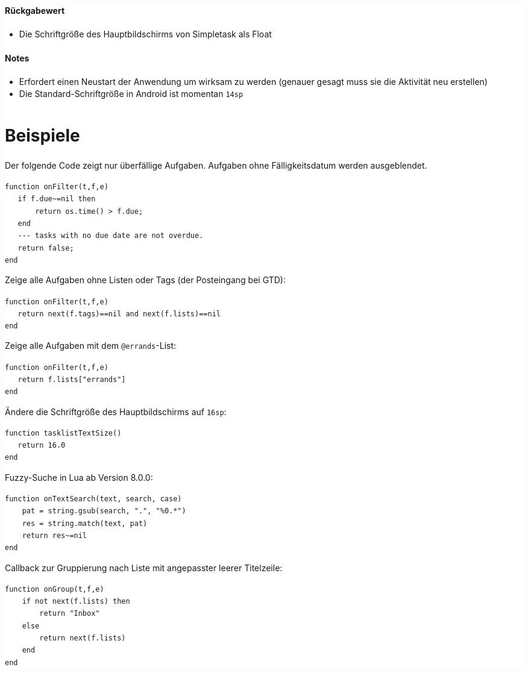 #### Rückgabewert

* Die Schriftgröße des Hauptbildschirms von Simpletask als Float

#### Notes

* Erfordert einen Neustart der Anwendung um wirksam zu werden (genauer gesagt muss sie die Aktivität neu erstellen)
* Die Standard-Schriftgröße in Android ist momentan `14sp`

Beispiele
=========

Der folgende Code zeigt nur überfällige Aufgaben. Aufgaben ohne Fälligkeitsdatum werden ausgeblendet.

    function onFilter(t,f,e)
       if f.due~=nil then
           return os.time() > f.due;
       end
       --- tasks with no due date are not overdue.
       return false;
    end

Zeige alle Aufgaben ohne Listen oder Tags (der Posteingang bei GTD):

    function onFilter(t,f,e)
       return next(f.tags)==nil and next(f.lists)==nil
    end

Zeige alle Aufgaben mit dem `@errands`-List:

    function onFilter(t,f,e)
       return f.lists["errands"]
    end

Ändere die Schriftgröße des Hauptbildschirms auf `16sp`:

    function tasklistTextSize()
       return 16.0
    end

Fuzzy-Suche in Lua ab Version 8.0.0:

    function onTextSearch(text, search, case)
        pat = string.gsub(search, ".", "%0.*")
        res = string.match(text, pat)
        return res~=nil
    end

Callback zur Gruppierung nach Liste mit angepasster leerer Titelzeile:

    function onGroup(t,f,e)
        if not next(f.lists) then
            return "Inbox"
        else
            return next(f.lists)
        end
    end
